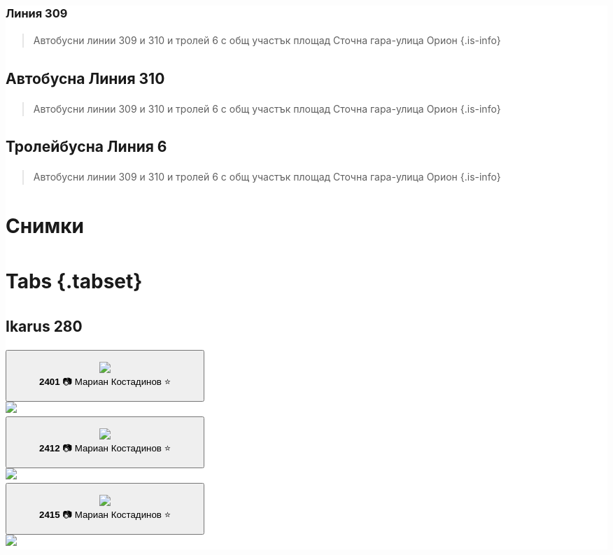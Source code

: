 ### Линия 309

> Автобусни линии 309 и 310 и тролей 6 с общ участък площад Сточна гара-улица Орион
{.is-info}

<iframe src="https://schedules.sofiatraffic.bg/electrobus/309" title="Разписания" width="100%" height="800px" scrolling="yes" frameBorder="0">
</iframe>

## Автобусна Линия 310

> Автобусни линии 309 и 310 и тролей 6 с общ участък площад Сточна гара-улица Орион
{.is-info}

<iframe src="https://schedules.sofiatraffic.bg/autobus/285" title="Разписания" width="100%" height="800px" scrolling="yes" frameBorder="0">
</iframe>



## Тролейбусна Линия 6

> Автобусни линии 309 и 310 и тролей 6 с общ участък площад Сточна гара-улица Орион
{.is-info}

<iframe src="https://schedules.sofiatraffic.bg/trolleybus/6" title="Разписания" width="100%" height="800px" scrolling="yes" frameBorder="0">
</iframe>

# Снимки
  
# Tabs {.tabset}


 ## Ikarus 280
 
<div class="dropdown"><button class="imgbtn"><figure><img src="https://drive.google.com/uc?id=1NFviS9UwVfN83RXVWc_LNFwrdzuPPIkw" height="200px"><figcaption><b>2401</b> 📷 Мариан Костадинов ⭐</figcaption></figure></button><div class="dropdown-content"><img src="https://drive.google.com/uc?id=1NFviS9UwVfN83RXVWc_LNFwrdzuPPIkw" width="100%"></div></div>
 
<div class="dropdown"><button class="imgbtn"><figure><img src="https://drive.google.com/uc?id=1nJx16c5YTjecXcKWQZlg7dj3zkGerReT" height="200px"><figcaption><b>2412</b> 📷 Мариан Костадинов ⭐</figcaption></figure></button><div class="dropdown-content"><img src="https://drive.google.com/uc?id=1nJx16c5YTjecXcKWQZlg7dj3zkGerReT" width="100%"></div></div>
 
<div class="dropdown"><button class="imgbtn"><figure><img src="https://drive.google.com/uc?id=1LOyMlDS_jRkBzflq_a0x9amKFw6BqkU3" height="200px"><figcaption><b>2415</b> 📷 Мариан Костадинов ⭐</figcaption></figure></button><div class="dropdown-content"><img src="https://drive.google.com/uc?id=1LOyMlDS_jRkBzflq_a0x9amKFw6BqkU3" width="100%"></div></div>

